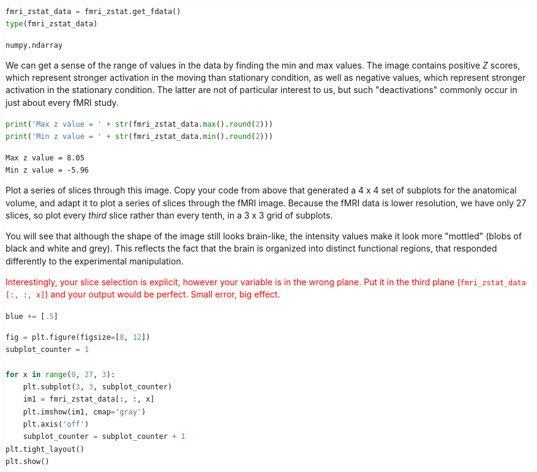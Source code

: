 
```python
fmri_zstat_data = fmri_zstat.get_fdata()
type(fmri_zstat_data)
```




    numpy.ndarray



We can get a sense of the range of values in the data by finding the min and max values. The image contains positive *Z* scores, which represent stronger activation in the moving than stationary condition, as well as negative values, which represent stronger activation in the stationary condition. The latter are not of particular interest to us, but such "deactivations" commonly occur in just about every fMRI study.


```python
print('Max z value = ' + str(fmri_zstat_data.max().round(2)))
print('Min z value = ' + str(fmri_zstat_data.min().round(2)))
```

    Max z value = 8.05
    Min z value = -5.96


Plot a series of slices through this image. Copy your code from above that generated a 4 x 4 set of subplots for the anatomical volume, and adapt it to plot a series of slices through the fMRI image. Because the fMRI data is lower resolution, we have only 27 slices, so plot every *third* slice rather than every tenth, in a 3 x 3 grid of subplots.

You will see that although the shape of the image still looks brain-like, the intensity values make it look more "mottled" (blobs of black and white and grey). This reflects the fact that the brain is organized into distinct functional regions, that responded differently to the experimental manipulation.

<font color='red'>Interestingly, your slice selection is explicit, however your variable is in the wrong plane. Put it in the third plane (`fmri_zstat_data[:, :, x]`) and your output would be perfect. Small error, big effect.</font>


```python
blue += [.5]
```


```python
fig = plt.figure(figsize=[8, 12])
subplot_counter = 1

for x in range(0, 27, 3):
    plt.subplot(3, 3, subplot_counter)
    im1 = fmri_zstat_data[:, :, x]
    plt.imshow(im1, cmap='gray')
    plt.axis('off')
    subplot_counter = subplot_counter + 1
plt.tight_layout()
plt.show()
```
